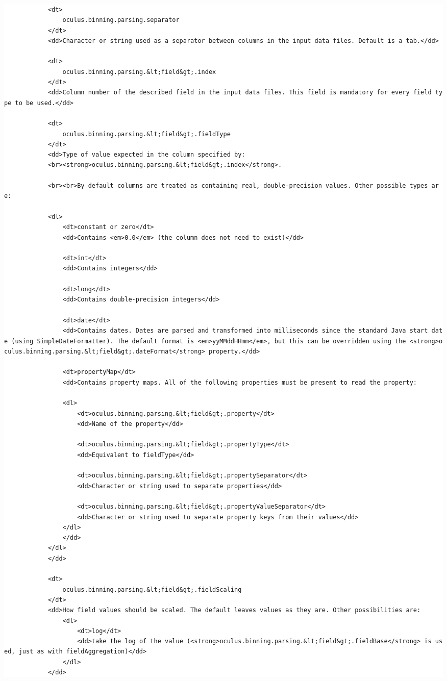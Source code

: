 				<dt>
					oculus.binning.parsing.separator
				</dt>
				<dd>Character or string used as a separator between columns in the input data files. Default is a tab.</dd>
   
				<dt>
					oculus.binning.parsing.&lt;field&gt;.index
				</dt>
				<dd>Column number of the described field in the input data files. This field is mandatory for every field type to be used.</dd>
   
				<dt>
					oculus.binning.parsing.&lt;field&gt;.fieldType
				</dt>
				<dd>Type of value expected in the column specified by:
				<br><strong>oculus.binning.parsing.&lt;field&gt;.index</strong>.
				
				<br><br>By default columns are treated as containing real, double-precision values. Other possible types are:
   
				<dl>
					<dt>constant or zero</dt>
					<dd>Contains <em>0.0</em> (the column does not need to exist)</dd>
					
					<dt>int</dt>
					<dd>Contains integers</dd>
					
					<dt>long</dt>
					<dd>Contains double-precision integers</dd>
					
					<dt>date</dt>
					<dd>Contains dates. Dates are parsed and transformed into milliseconds since the standard Java start date (using SimpleDateFormatter). The default format is <em>yyMMddHHmm</em>, but this can be overridden using the <strong>oculus.binning.parsing.&lt;field&gt;.dateFormat</strong> property.</dd>
			
					<dt>propertyMap</dt>
					<dd>Contains property maps. All of the following properties must be	present	to read the property:
			
					<dl>
						<dt>oculus.binning.parsing.&lt;field&gt;.property</dt>
						<dd>Name of the property</dd>
						
						<dt>oculus.binning.parsing.&lt;field&gt;.propertyType</dt>
						<dd>Equivalent to fieldType</dd>
						
						<dt>oculus.binning.parsing.&lt;field&gt;.propertySeparator</dt>
						<dd>Character or string used to separate properties</dd>
						
						<dt>oculus.binning.parsing.&lt;field&gt;.propertyValueSeparator</dt>
						<dd>Character or string used to separate property keys from their values</dd>
					</dl>
					</dd>
				</dl>
				</dd>
				
				<dt>
					oculus.binning.parsing.&lt;field&gt;.fieldScaling
				</dt>
				<dd>How field values should be scaled. The default leaves values as they are. Other possibilities are:				
					<dl>
						<dt>log</dt>
						<dd>take the log of the value (<strong>oculus.binning.parsing.&lt;field&gt;.fieldBase</strong> is used, just as with fieldAggregation)</dd>
					</dl>
				</dd>
				